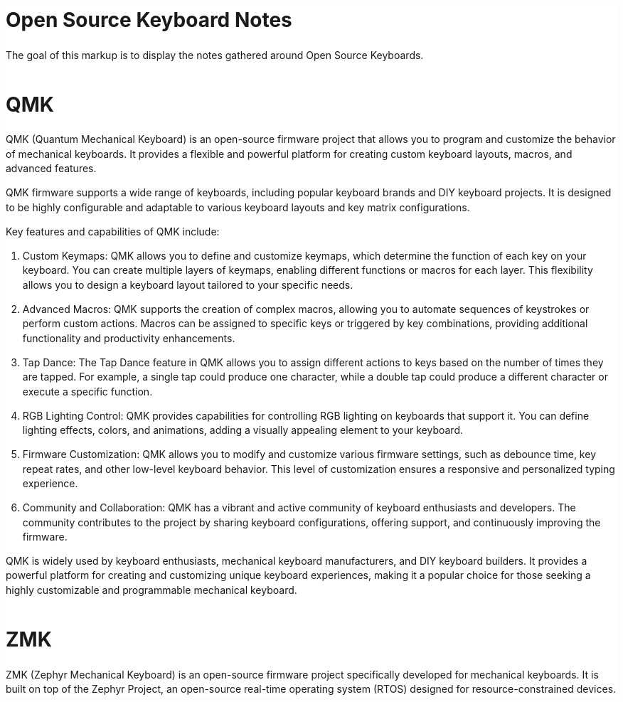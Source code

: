 # Open Source Keyboard Notes

The goal of this markup is to display the notes gathered around Open Source Keyboards.


# QMK

QMK (Quantum Mechanical Keyboard) is an open-source firmware project that allows you to program and customize the behavior of mechanical keyboards. It provides a flexible and powerful platform for creating custom keyboard layouts, macros, and advanced features.

QMK firmware supports a wide range of keyboards, including popular keyboard brands and DIY keyboard projects. It is designed to be highly configurable and adaptable to various keyboard layouts and key matrix configurations.

Key features and capabilities of QMK include:

1. Custom Keymaps: QMK allows you to define and customize keymaps, which determine the function of each key on your keyboard. You can create multiple layers of keymaps, enabling different functions or macros for each layer. This flexibility allows you to design a keyboard layout tailored to your specific needs.

2. Advanced Macros: QMK supports the creation of complex macros, allowing you to automate sequences of keystrokes or perform custom actions. Macros can be assigned to specific keys or triggered by key combinations, providing additional functionality and productivity enhancements.

3. Tap Dance: The Tap Dance feature in QMK allows you to assign different actions to keys based on the number of times they are tapped. For example, a single tap could produce one character, while a double tap could produce a different character or execute a specific function.

4. RGB Lighting Control: QMK provides capabilities for controlling RGB lighting on keyboards that support it. You can define lighting effects, colors, and animations, adding a visually appealing element to your keyboard.

5. Firmware Customization: QMK allows you to modify and customize various firmware settings, such as debounce time, key repeat rates, and other low-level keyboard behavior. This level of customization ensures a responsive and personalized typing experience.

6. Community and Collaboration: QMK has a vibrant and active community of keyboard enthusiasts and developers. The community contributes to the project by sharing keyboard configurations, offering support, and continuously improving the firmware.

QMK is widely used by keyboard enthusiasts, mechanical keyboard manufacturers, and DIY keyboard builders. It provides a powerful platform for creating and customizing unique keyboard experiences, making it a popular choice for those seeking a highly customizable and programmable mechanical keyboard.



# ZMK

ZMK (Zephyr Mechanical Keyboard) is an open-source firmware project specifically developed for mechanical keyboards. It is built on top of the Zephyr Project, an open-source real-time operating system (RTOS) designed for resource-constrained devices.

